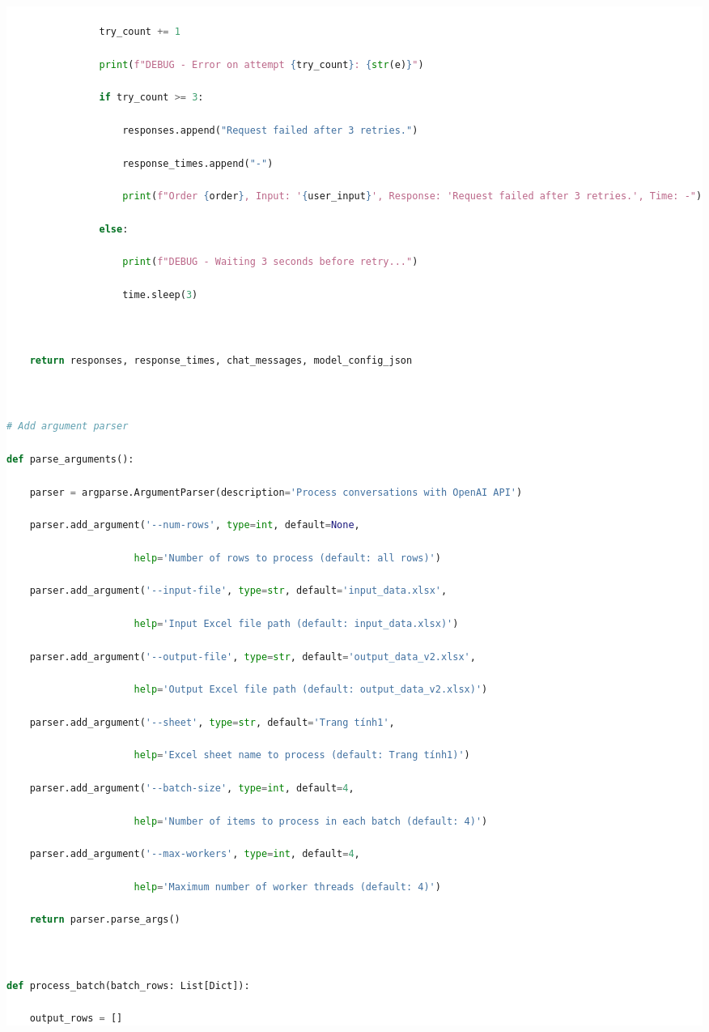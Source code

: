 ```PYTHON 

                try_count += 1

                print(f"DEBUG - Error on attempt {try_count}: {str(e)}")

                if try_count >= 3:

                    responses.append("Request failed after 3 retries.")

                    response_times.append("-")

                    print(f"Order {order}, Input: '{user_input}', Response: 'Request failed after 3 retries.', Time: -")

                else:

                    print(f"DEBUG - Waiting 3 seconds before retry...")

                    time.sleep(3)

  

    return responses, response_times, chat_messages, model_config_json

  

# Add argument parser

def parse_arguments():

    parser = argparse.ArgumentParser(description='Process conversations with OpenAI API')

    parser.add_argument('--num-rows', type=int, default=None,

                      help='Number of rows to process (default: all rows)')

    parser.add_argument('--input-file', type=str, default='input_data.xlsx',

                      help='Input Excel file path (default: input_data.xlsx)')

    parser.add_argument('--output-file', type=str, default='output_data_v2.xlsx',

                      help='Output Excel file path (default: output_data_v2.xlsx)')

    parser.add_argument('--sheet', type=str, default='Trang tính1',

                      help='Excel sheet name to process (default: Trang tính1)')

    parser.add_argument('--batch-size', type=int, default=4,

                      help='Number of items to process in each batch (default: 4)')

    parser.add_argument('--max-workers', type=int, default=4,

                      help='Maximum number of worker threads (default: 4)')

    return parser.parse_args()

  

def process_batch(batch_rows: List[Dict]):

    output_rows = []
```